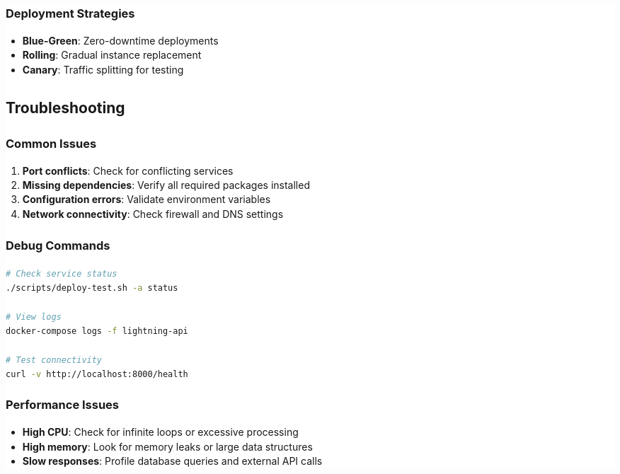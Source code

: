 
### Deployment Strategies
- **Blue-Green**: Zero-downtime deployments
- **Rolling**: Gradual instance replacement
- **Canary**: Traffic splitting for testing

## Troubleshooting

### Common Issues
1. **Port conflicts**: Check for conflicting services
2. **Missing dependencies**: Verify all required packages installed
3. **Configuration errors**: Validate environment variables
4. **Network connectivity**: Check firewall and DNS settings

### Debug Commands
```bash
# Check service status
./scripts/deploy-test.sh -a status

# View logs
docker-compose logs -f lightning-api

# Test connectivity
curl -v http://localhost:8000/health
```

### Performance Issues
- **High CPU**: Check for infinite loops or excessive processing
- **High memory**: Look for memory leaks or large data structures
- **Slow responses**: Profile database queries and external API calls